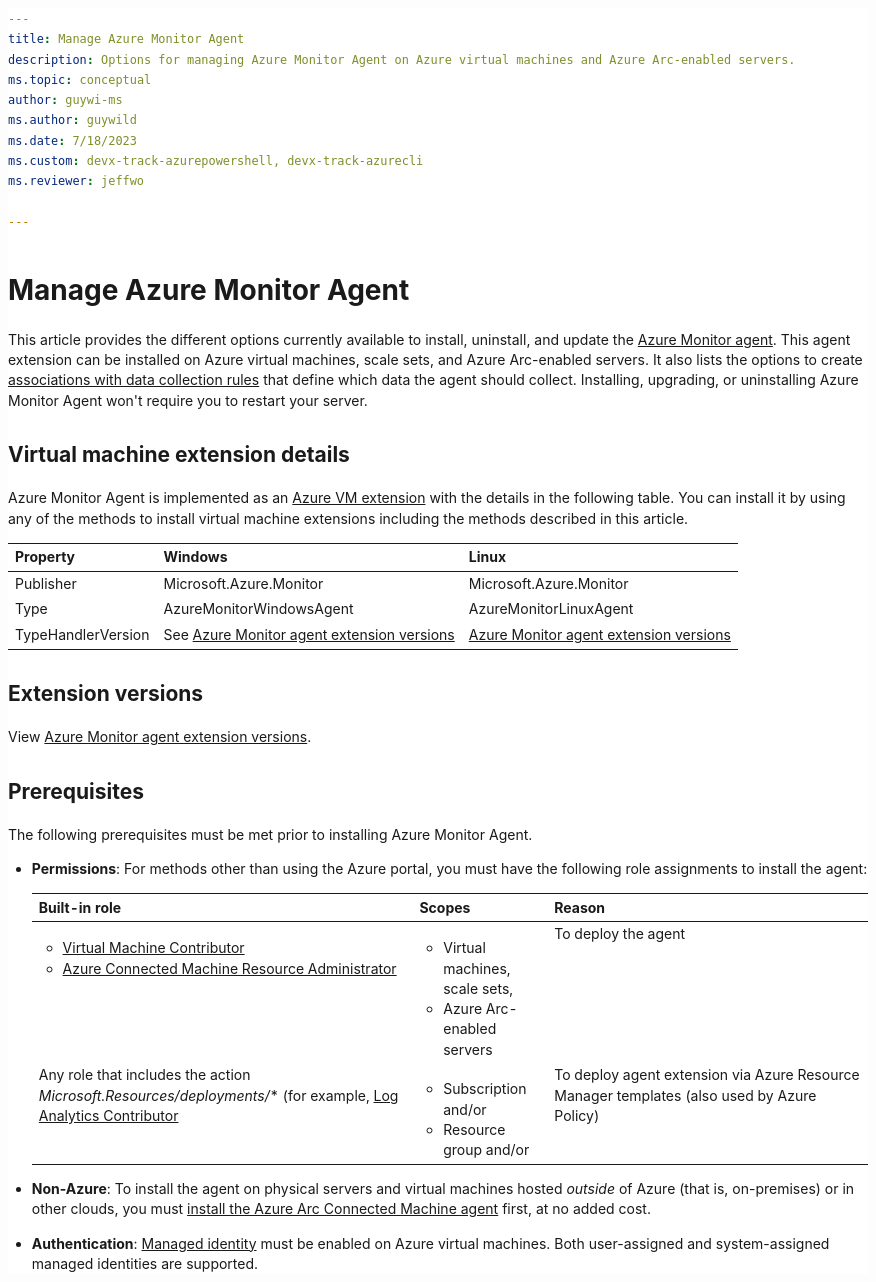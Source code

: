 ```yaml
---
title: Manage Azure Monitor Agent
description: Options for managing Azure Monitor Agent on Azure virtual machines and Azure Arc-enabled servers.
ms.topic: conceptual
author: guywi-ms
ms.author: guywild
ms.date: 7/18/2023
ms.custom: devx-track-azurepowershell, devx-track-azurecli
ms.reviewer: jeffwo

---
```


# Manage Azure Monitor Agent

This article provides the different options currently available to install, uninstall, and update the [Azure Monitor agent](azure-monitor-agent-overview.md). This agent extension can be installed on Azure virtual machines, scale sets, and Azure Arc-enabled servers. It also lists the options to create [associations with data collection rules](data-collection-rule-azure-monitor-agent.md) that define which data the agent should collect. Installing, upgrading, or uninstalling Azure Monitor Agent won't require you to restart your server.

## Virtual machine extension details

Azure Monitor Agent is implemented as an [Azure VM extension](../../virtual-machines/extensions/overview.md) with the details in the following table. You can install it by using any of the methods to install virtual machine extensions including the methods described in this article.

| Property | Windows | Linux |
|:---|:---|:---|
| Publisher | Microsoft.Azure.Monitor  | Microsoft.Azure.Monitor |
| Type      | AzureMonitorWindowsAgent | AzureMonitorLinuxAgent  |
| TypeHandlerVersion  | See [Azure Monitor agent extension versions](./azure-monitor-agent-extension-versions.md) | [Azure Monitor agent extension versions](./azure-monitor-agent-extension-versions.md) |

## Extension versions

View [Azure Monitor agent extension versions](./azure-monitor-agent-extension-versions.md).

## Prerequisites

The following prerequisites must be met prior to installing Azure Monitor Agent.

- **Permissions**: For methods other than using the Azure portal, you must have the following role assignments to install the agent:  

   | Built-in role | Scopes | Reason |  
   |:---|:---|:---|  
   | <ul><li>[Virtual Machine Contributor](../../role-based-access-control/built-in-roles.md#virtual-machine-contributor)</li><li>[Azure Connected Machine Resource Administrator](../../role-based-access-control/built-in-roles.md#azure-connected-machine-resource-administrator)</li></ul> | <ul><li>Virtual machines, scale sets,</li><li>Azure Arc-enabled servers</li></ul> | To deploy the agent |  
   | Any role that includes the action *Microsoft.Resources/deployments/** (for example, [Log Analytics Contributor](../../role-based-access-control/built-in-roles.md#log-analytics-contributor) | <ul><li>Subscription and/or</li><li>Resource group and/or </li></ul> | To deploy agent extension via Azure Resource Manager templates (also used by Azure Policy) |  
- **Non-Azure**: To install the agent on physical servers and virtual machines hosted *outside* of Azure (that is, on-premises) or in other clouds, you must [install the Azure Arc Connected Machine agent](../../azure-arc/servers/agent-overview.md) first, at no added cost.
- **Authentication**: [Managed identity](../../active-directory/managed-identities-azure-resources/overview.md) must be enabled on Azure virtual machines. Both user-assigned and system-assigned managed identities are supported.